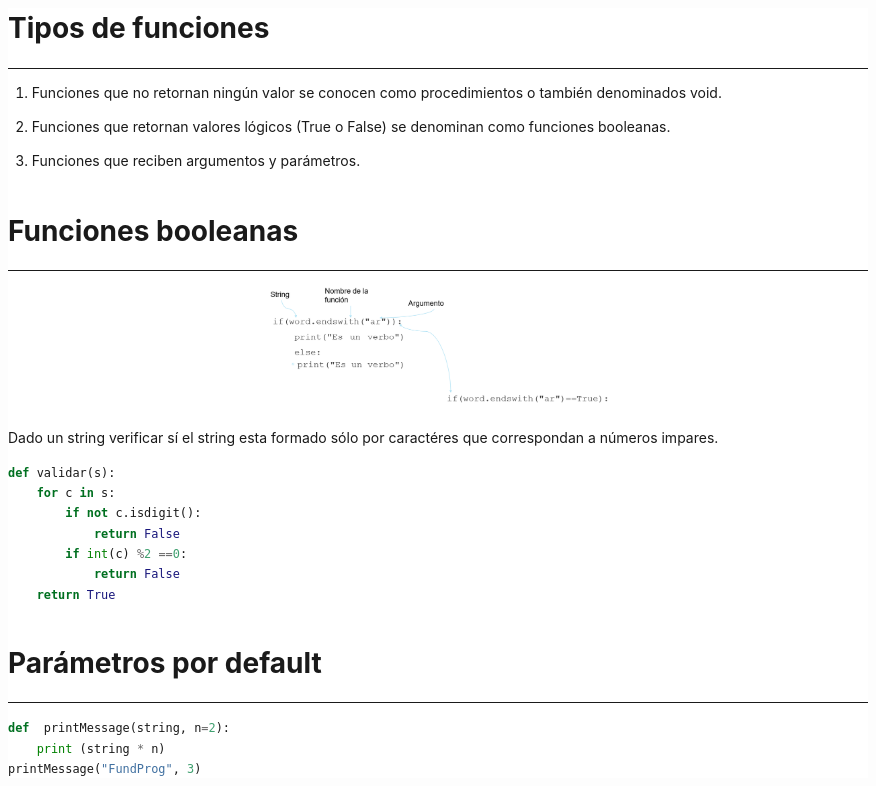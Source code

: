 Tipos de funciones
===========

* * *

1. Funciones que no retornan ningún valor se conocen como procedimientos  o también denominados void.

2. Funciones que retornan valores lógicos (True o False) se denominan como funciones booleanas.

3. Funciones que reciben argumentos y parámetros.

Funciones booleanas 
===========

* * *

<p align="center">
<img src="../imagenes/bool.png" width="40%" alt="Banner"/>
</p>

Dado un string verificar sí el string esta formado sólo por caractéres que correspondan a  números impares.

```python
def validar(s):
    for c in s:
        if not c.isdigit():
            return False
        if int(c) %2 ==0:
            return False
    return True
```

Parámetros por default
===========

* * *

```python
def  printMessage(string, n=2):
    print (string * n)
printMessage("FundProg", 3)
```
